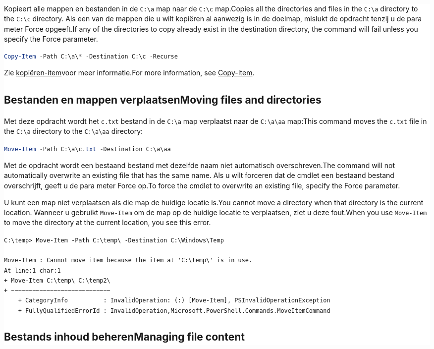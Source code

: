<span data-ttu-id="3ea67-157">Kopieert alle mappen en bestanden in de `C:\a` map naar de `C:\c` map.</span><span class="sxs-lookup"><span data-stu-id="3ea67-157">Copies all the directories and files in the `C:\a` directory to the `C:\c` directory.</span></span> <span data-ttu-id="3ea67-158">Als een van de mappen die u wilt kopiëren al aanwezig is in de doelmap, mislukt de opdracht tenzij u de para meter Force opgeeft.</span><span class="sxs-lookup"><span data-stu-id="3ea67-158">If any of the directories to copy already exist in the destination directory, the command will fail unless you specify the Force parameter.</span></span>

```powershell
Copy-Item -Path C:\a\* -Destination C:\c -Recurse
```

<span data-ttu-id="3ea67-159">Zie [kopiëren-item](xref:Microsoft.PowerShell.Management.Copy-Item)voor meer informatie.</span><span class="sxs-lookup"><span data-stu-id="3ea67-159">For more information, see [Copy-Item](xref:Microsoft.PowerShell.Management.Copy-Item).</span></span>

## <a name="moving-files-and-directories"></a><span data-ttu-id="3ea67-160">Bestanden en mappen verplaatsen</span><span class="sxs-lookup"><span data-stu-id="3ea67-160">Moving files and directories</span></span>

<span data-ttu-id="3ea67-161">Met deze opdracht wordt het `c.txt` bestand in de `C:\a` map verplaatst naar de `C:\a\aa` map:</span><span class="sxs-lookup"><span data-stu-id="3ea67-161">This command moves the `c.txt` file in the `C:\a` directory to the `C:\a\aa` directory:</span></span>

```powershell
Move-Item -Path C:\a\c.txt -Destination C:\a\aa
```

<span data-ttu-id="3ea67-162">Met de opdracht wordt een bestaand bestand met dezelfde naam niet automatisch overschreven.</span><span class="sxs-lookup"><span data-stu-id="3ea67-162">The command will not automatically overwrite an existing file that has the same name.</span></span> <span data-ttu-id="3ea67-163">Als u wilt forceren dat de cmdlet een bestaand bestand overschrijft, geeft u de para meter Force op.</span><span class="sxs-lookup"><span data-stu-id="3ea67-163">To force the cmdlet to overwrite an existing file, specify the Force parameter.</span></span>

<span data-ttu-id="3ea67-164">U kunt een map niet verplaatsen als die map de huidige locatie is.</span><span class="sxs-lookup"><span data-stu-id="3ea67-164">You cannot move a directory when that directory is the current location.</span></span> <span data-ttu-id="3ea67-165">Wanneer u gebruikt `Move-Item` om de map op de huidige locatie te verplaatsen, ziet u deze fout.</span><span class="sxs-lookup"><span data-stu-id="3ea67-165">When you use `Move-Item` to move the directory at the current location, you see this error.</span></span>

```
C:\temp> Move-Item -Path C:\temp\ -Destination C:\Windows\Temp

Move-Item : Cannot move item because the item at 'C:\temp\' is in use.
At line:1 char:1
+ Move-Item C:\temp\ C:\temp2\
+ ~~~~~~~~~~~~~~~~~~~~~~~~~~~~
    + CategoryInfo          : InvalidOperation: (:) [Move-Item], PSInvalidOperationException
    + FullyQualifiedErrorId : InvalidOperation,Microsoft.PowerShell.Commands.MoveItemCommand
```

## <a name="managing-file-content"></a><span data-ttu-id="3ea67-166">Bestands inhoud beheren</span><span class="sxs-lookup"><span data-stu-id="3ea67-166">Managing file content</span></span>

